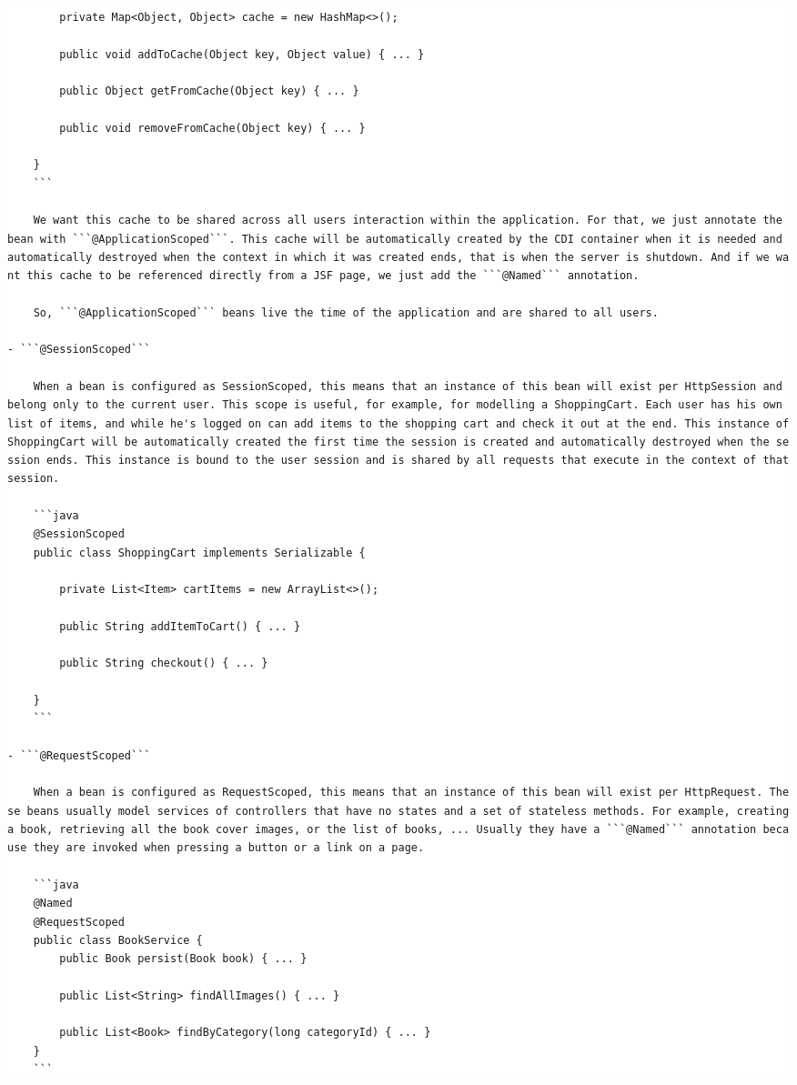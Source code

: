             private Map<Object, Object> cache = new HashMap<>();

            public void addToCache(Object key, Object value) { ... }

            public Object getFromCache(Object key) { ... }

            public void removeFromCache(Object key) { ... }

        }
        ```

        We want this cache to be shared across all users interaction within the application. For that, we just annotate the bean with ```@ApplicationScoped```. This cache will be automatically created by the CDI container when it is needed and automatically destroyed when the context in which it was created ends, that is when the server is shutdown. And if we want this cache to be referenced directly from a JSF page, we just add the ```@Named``` annotation.

        So, ```@ApplicationScoped``` beans live the time of the application and are shared to all users.
    
    - ```@SessionScoped```
        
        When a bean is configured as SessionScoped, this means that an instance of this bean will exist per HttpSession and belong only to the current user. This scope is useful, for example, for modelling a ShoppingCart. Each user has his own list of items, and while he's logged on can add items to the shopping cart and check it out at the end. This instance of ShoppingCart will be automatically created the first time the session is created and automatically destroyed when the session ends. This instance is bound to the user session and is shared by all requests that execute in the context of that session.

        ```java
        @SessionScoped
        public class ShoppingCart implements Serializable {

            private List<Item> cartItems = new ArrayList<>();

            public String addItemToCart() { ... }

            public String checkout() { ... }

        }
        ```

    - ```@RequestScoped```

        When a bean is configured as RequestScoped, this means that an instance of this bean will exist per HttpRequest. These beans usually model services of controllers that have no states and a set of stateless methods. For example, creating a book, retrieving all the book cover images, or the list of books, ... Usually they have a ```@Named``` annotation because they are invoked when pressing a button or a link on a page.
        
        ```java
        @Named
        @RequestScoped
        public class BookService {
            public Book persist(Book book) { ... }

            public List<String> findAllImages() { ... }

            public List<Book> findByCategory(long categoryId) { ... }
        } 
        ```
        